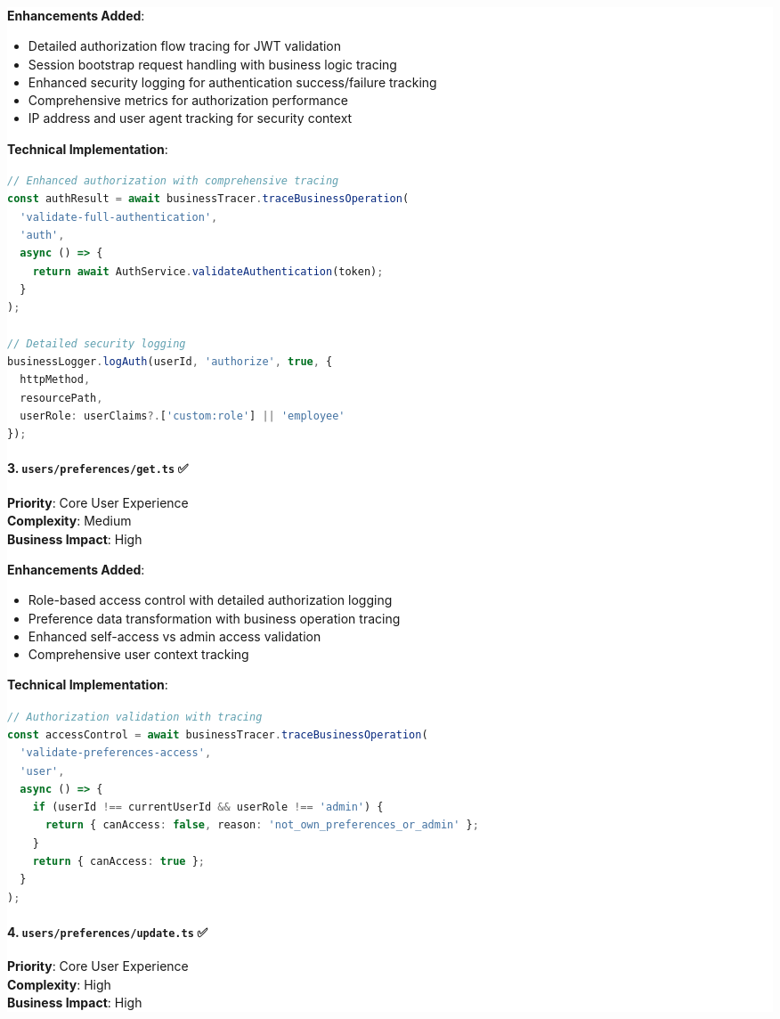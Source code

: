 **Enhancements Added**:
- Detailed authorization flow tracing for JWT validation
- Session bootstrap request handling with business logic tracing
- Enhanced security logging for authentication success/failure tracking
- Comprehensive metrics for authorization performance
- IP address and user agent tracking for security context

**Technical Implementation**:
```typescript
// Enhanced authorization with comprehensive tracing
const authResult = await businessTracer.traceBusinessOperation(
  'validate-full-authentication',
  'auth',
  async () => {
    return await AuthService.validateAuthentication(token);
  }
);

// Detailed security logging
businessLogger.logAuth(userId, 'authorize', true, { 
  httpMethod, 
  resourcePath, 
  userRole: userClaims?.['custom:role'] || 'employee' 
});
```

#### 3. **`users/preferences/get.ts`** ✅
**Priority**: Core User Experience  
**Complexity**: Medium  
**Business Impact**: High

**Enhancements Added**:
- Role-based access control with detailed authorization logging
- Preference data transformation with business operation tracing
- Enhanced self-access vs admin access validation
- Comprehensive user context tracking

**Technical Implementation**:
```typescript
// Authorization validation with tracing
const accessControl = await businessTracer.traceBusinessOperation(
  'validate-preferences-access',
  'user',
  async () => {
    if (userId !== currentUserId && userRole !== 'admin') {
      return { canAccess: false, reason: 'not_own_preferences_or_admin' };
    }
    return { canAccess: true };
  }
);
```

#### 4. **`users/preferences/update.ts`** ✅
**Priority**: Core User Experience  
**Complexity**: High  
**Business Impact**: High
